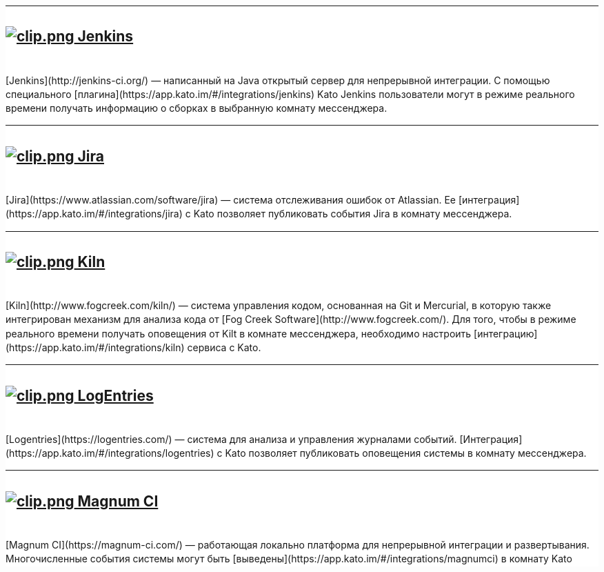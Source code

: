 ***
## <a href="#jenkins" name="jenkins">![clip.png](https://s3.amazonaws.com/kato-share/b65496a66352826692e830d11d99df48ceef3011b9cfc4eda213052315060b8/clip.png) Jenkins</a>
<br />
[Jenkins](http://jenkins-ci.org/) — написанный на Java открытый сервер для непрерывной интеграции. С помощью специального [плагина](https://app.kato.im/#/integrations/jenkins) Kato Jenkins пользователи могут в режиме реального времени получать информацию о сборках в выбранную комнату мессенджера. 

***
## <a href="#jira" name="jira">![clip.png](https://s3.amazonaws.com/kato-share/651d84bd676148c62ef28417485467ca67cf35f7a3e69b9b1e9f62a2a5ed2dd/clip.png) Jira</a>
<br />
[Jira](https://www.atlassian.com/software/jira) — система отслеживания ошибок от Atlassian. Ее [интеграция](https://app.kato.im/#/integrations/jira) с Kato позволяет публиковать события Jira в комнату мессенджера.  

***
## <a href="#kiln" name="jira">![clip.png](https://s3.amazonaws.com/kato-share/bf3f660925281f8f617b9b3616f71af34fc51539e30cd39571c9a4151b7793f7/clip.png) Kiln</a>
<br />
[Kiln](http://www.fogcreek.com/kiln/) — система управления кодом, основанная на Git и Mercurial, в которую также интегрирован механизм для анализа кода от [Fog Creek Software](http://www.fogcreek.com/). Для того, чтобы в режиме реального времени получать оповещения от Kilt в комнате мессенджера, необходимо настроить [интеграцию](https://app.kato.im/#/integrations/kiln) сервиса с Kato.

***
## <a href="#logentries" name="logentries">![clip.png](https://s3.amazonaws.com/kato-share/44545f6c403929ca37a6f9ae31ce5ff01092e648d33529a6beb3f6fd21b6b543/clip.png) LogEntries</a>
<br />
[Logentries](https://logentries.com/) — система для анализа и управления журналами событий. [Интеграция](https://app.kato.im/#/integrations/logentries) с Kato позволяет публиковать оповещения системы в комнату мессенджера. 

***
## <a href="#magnumci" name="magnumci">![clip.png](https://s3.amazonaws.com/kato-share/951e35a7dd296f90551ce054414681623d41afbd4ed4ad81bb681d0bf0627b63/clip.png) Magnum CI</a>
<br />
[Magnum CI](https://magnum-ci.com/) — работающая локально платформа для непрерывной интеграции и развертывания. Многочисленные события системы могут быть [выведены](https://app.kato.im/#/integrations/magnumci) в комнату Kato

